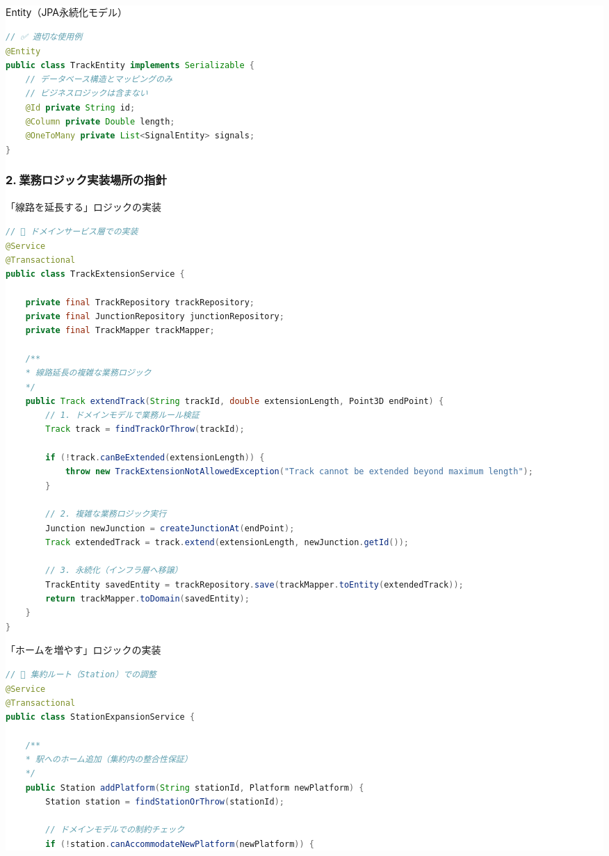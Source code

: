 Entity（JPA永続化モデル）

```java
// ✅ 適切な使用例
@Entity
public class TrackEntity implements Serializable {
    // データベース構造とマッピングのみ
    // ビジネスロジックは含まない
    @Id private String id;
    @Column private Double length;
    @OneToMany private List<SignalEntity> signals;
}
```

### 2. 業務ロジック実装場所の指針

「線路を延長する」ロジックの実装

```java
// 🎯 ドメインサービス層での実装
@Service
@Transactional
public class TrackExtensionService {

    private final TrackRepository trackRepository;
    private final JunctionRepository junctionRepository;
    private final TrackMapper trackMapper;

    /**
    * 線路延長の複雑な業務ロジック
    */
    public Track extendTrack(String trackId, double extensionLength, Point3D endPoint) {
        // 1. ドメインモデルで業務ルール検証
        Track track = findTrackOrThrow(trackId);

        if (!track.canBeExtended(extensionLength)) {
            throw new TrackExtensionNotAllowedException("Track cannot be extended beyond maximum length");
        }

        // 2. 複雑な業務ロジック実行
        Junction newJunction = createJunctionAt(endPoint);
        Track extendedTrack = track.extend(extensionLength, newJunction.getId());

        // 3. 永続化（インフラ層へ移譲）
        TrackEntity savedEntity = trackRepository.save(trackMapper.toEntity(extendedTrack));
        return trackMapper.toDomain(savedEntity);
    }
}
```

「ホームを増やす」ロジックの実装

```java
// 🎯 集約ルート（Station）での調整
@Service
@Transactional
public class StationExpansionService {

    /**
    * 駅へのホーム追加（集約内の整合性保証）
    */
    public Station addPlatform(String stationId, Platform newPlatform) {
        Station station = findStationOrThrow(stationId);

        // ドメインモデルでの制約チェック
        if (!station.canAccommodateNewPlatform(newPlatform)) {
```